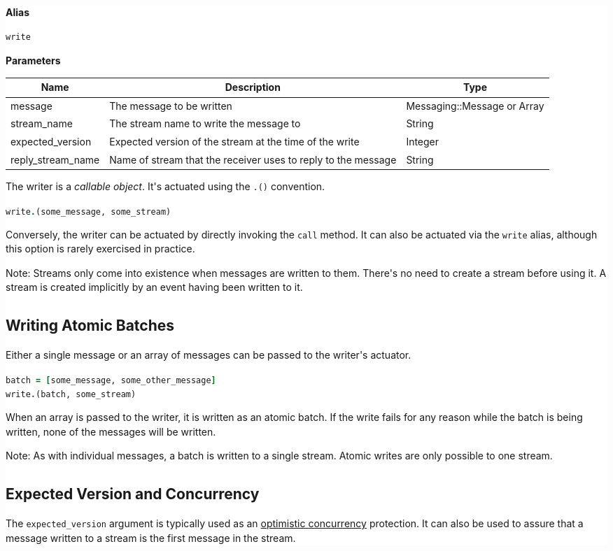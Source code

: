 **Alias**

`write`

**Parameters**

| Name | Description | Type |
| --- | --- | --- |
| message | The message to be written | Messaging::Message or Array |
| stream_name | The stream name to write the message to | String |
| expected_version | Expected version of the stream at the time of the write | Integer |
| reply_stream_name | Name of stream that the receiver uses to reply to the message | String |

The writer is a _callable object_. It's actuated using the `.()` convention.

``` ruby
write.(some_message, some_stream)
```

Conversely, the writer can be actuated by directly invoking the `call` method. It can also be actuated via the `write` alias, although this option is rarely exercised in practice.

<div class="note custom-block">
  <p>
    Note: Streams only come into existence when messages are written to them. There's no need to create a stream before using it. A stream is created implicitly by an event having been written to it.
  </p>
</div>

## Writing Atomic Batches

Either a single message or an array of messages can be passed to the writer's actuator.

``` ruby
batch = [some_message, some_other_message]
write.(batch, some_stream)
```

When an array is passed to the writer, it is written as an atomic batch. If the write fails for any reason while the batch is being written, none of the messages will be written.

<div class="note custom-block">
  <p>
    Note: As with individual messages, a batch is written to a single stream. Atomic writes are only possible to one stream.
  </p>
</div>

## Expected Version and Concurrency

The `expected_version` argument is typically used as an [optimistic concurrency](https://en.wikipedia.org/wiki/Optimistic_concurrency_control) protection. It can also be used to assure that a message written to a stream is the first message in the stream.
